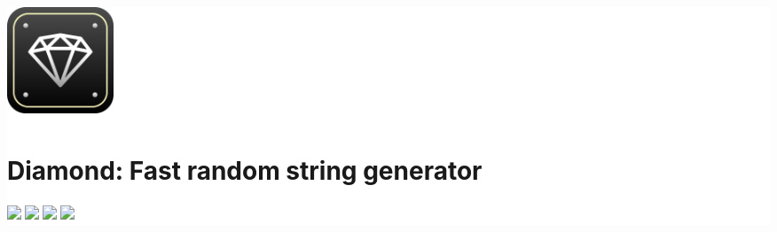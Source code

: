 <img src= "ReadmeSources/diamond.png" width = 14% height = 14%>

# Diamond: Fast random string generator 


![](https://img.shields.io/badge/Platform-macOS_14.0+-blue?color=007bff)
![](https://img.shields.io/badge/UI-SwiftUI-green)
![](https://img.shields.io/badge/License-MIT-orange)
![](https://badgen.net/github/release/universeye/Diamond)
